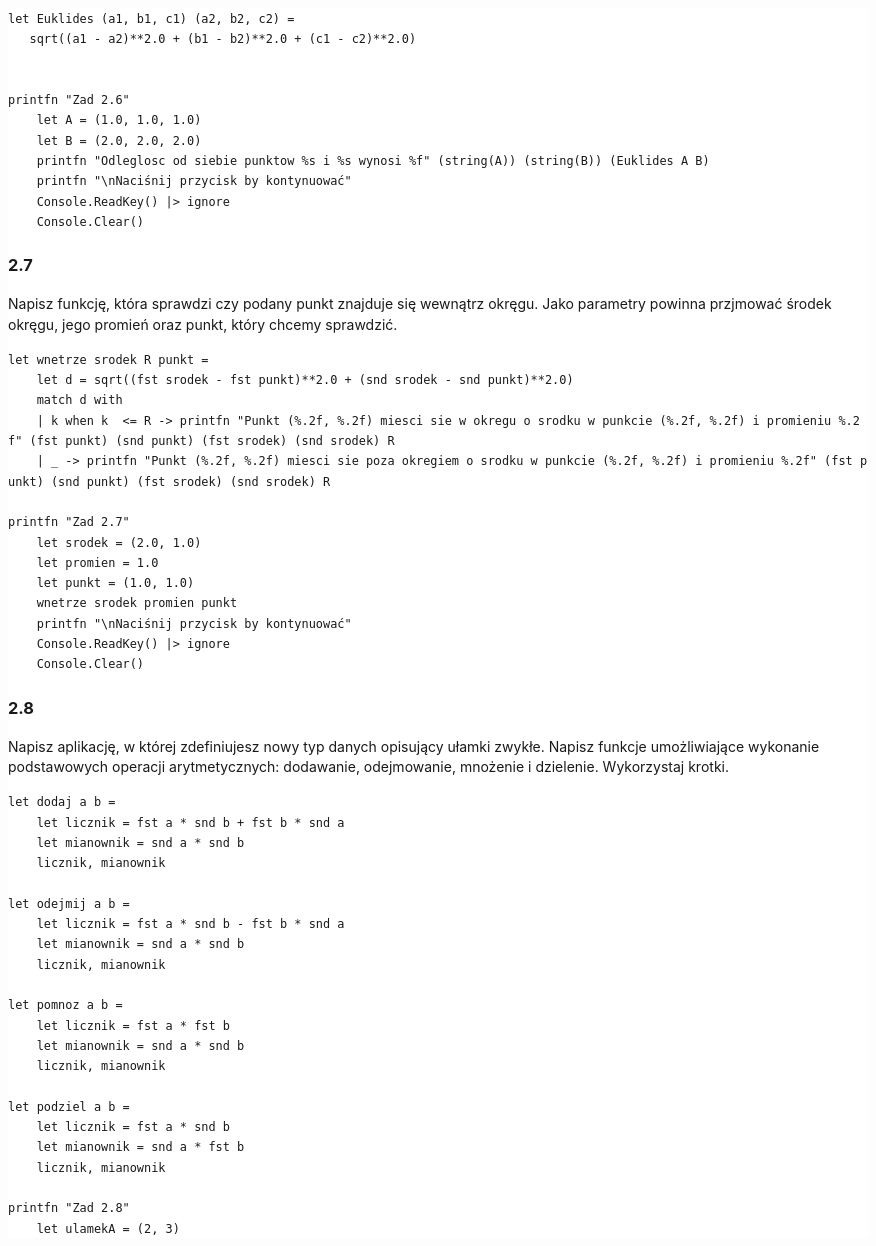 ```
let Euklides (a1, b1, c1) (a2, b2, c2) = 
   sqrt((a1 - a2)**2.0 + (b1 - b2)**2.0 + (c1 - c2)**2.0)


printfn "Zad 2.6"
    let A = (1.0, 1.0, 1.0)
    let B = (2.0, 2.0, 2.0)
    printfn "Odleglosc od siebie punktow %s i %s wynosi %f" (string(A)) (string(B)) (Euklides A B)
    printfn "\nNaciśnij przycisk by kontynuować"
    Console.ReadKey() |> ignore
    Console.Clear()
```
### 2.7
Napisz funkcję, która sprawdzi czy podany punkt znajduje się wewnątrz
okręgu. Jako parametry powinna przjmować środek okręgu, jego promień oraz punkt,
który chcemy sprawdzić.
```
let wnetrze srodek R punkt =
    let d = sqrt((fst srodek - fst punkt)**2.0 + (snd srodek - snd punkt)**2.0)
    match d with
    | k when k  <= R -> printfn "Punkt (%.2f, %.2f) miesci sie w okregu o srodku w punkcie (%.2f, %.2f) i promieniu %.2f" (fst punkt) (snd punkt) (fst srodek) (snd srodek) R
    | _ -> printfn "Punkt (%.2f, %.2f) miesci sie poza okregiem o srodku w punkcie (%.2f, %.2f) i promieniu %.2f" (fst punkt) (snd punkt) (fst srodek) (snd srodek) R

printfn "Zad 2.7"
    let srodek = (2.0, 1.0)
    let promien = 1.0
    let punkt = (1.0, 1.0)
    wnetrze srodek promien punkt
    printfn "\nNaciśnij przycisk by kontynuować"
    Console.ReadKey() |> ignore
    Console.Clear()

```
### 2.8
Napisz aplikację, w której zdefiniujesz nowy typ danych opisujący ułamki
zwykłe. Napisz funkcje umożliwiające wykonanie podstawowych operacji arytmetycznych:
dodawanie, odejmowanie, mnożenie i dzielenie. Wykorzystaj krotki.
```
let dodaj a b = 
    let licznik = fst a * snd b + fst b * snd a  
    let mianownik = snd a * snd b
    licznik, mianownik

let odejmij a b = 
    let licznik = fst a * snd b - fst b * snd a  
    let mianownik = snd a * snd b
    licznik, mianownik

let pomnoz a b = 
    let licznik = fst a * fst b 
    let mianownik = snd a * snd b
    licznik, mianownik

let podziel a b = 
    let licznik = fst a * snd b 
    let mianownik = snd a * fst b
    licznik, mianownik

printfn "Zad 2.8"
    let ulamekA = (2, 3)
```
